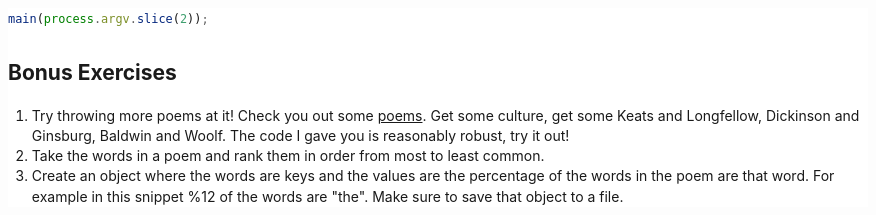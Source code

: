 ```js
main(process.argv.slice(2));
```

## Bonus Exercises 
1. Try throwing more poems at it! Check you out some [poems](https://www.poetryfoundation.org/poems). Get some culture, get some Keats and Longfellow, Dickinson and Ginsburg, Baldwin and Woolf. The code I gave you is reasonably robust, try it out!
1. Take the words in a poem and rank them in order from most to least common. 
1. Create an object where the words are keys and the values are the percentage of the words in the poem are that word. For example in this snippet %12 of the words are "the". Make sure to save that object to a file.